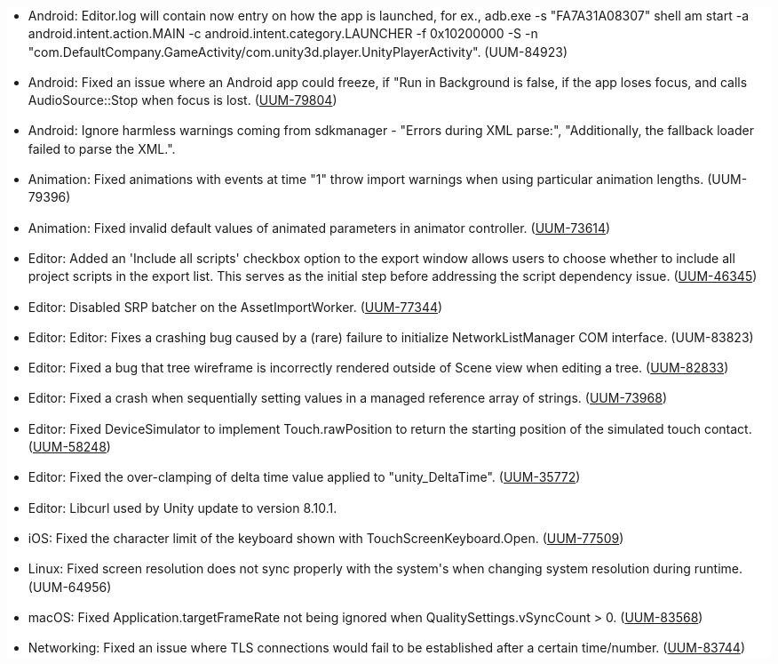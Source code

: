 *   Android: Editor.log will contain now entry on how the app is launched, for ex., adb.exe -s "FA7A31A08307" shell am start -a android.intent.action.MAIN -c android.intent.category.LAUNCHER -f 0x10200000 -S -n "com.DefaultCompany.GameActivity/com.unity3d.player.UnityPlayerActivity". (UUM-84923)
    
*   Android: Fixed an issue where an Android app could freeze, if "Run in Background is false, if the app loses focus, and calls AudioSource::Stop when focus is lost. ([UUM-79804](https://issuetracker.unity3d.com/issues/android-the-player-freezes-when-playing-audio-on-focus-loss))
    
*   Android: Ignore harmless warnings coming from sdkmanager - "Errors during XML parse:", "Additionally, the fallback loader failed to parse the XML.".
    
*   Animation: Fixed animations with events at time "1" throw import warnings when using particular animation lengths. (UUM-79396)
    
*   Animation: Fixed invalid default values of animated parameters in animator controller. ([UUM-73614](https://issuetracker.unity3d.com/issues/the-animation-curve-range-is-not-applied-properly))
    
*   Editor: Added an 'Include all scripts' checkbox option to the export window allows users to choose whether to include all project scripts in the export list. This serves as the initial step before addressing the script dependency issue. ([UUM-46345](https://issuetracker.unity3d.com/issues/items-that-are-not-referenced-in-scene-are-selected-when-exporting-scenes-package))
    
*   Editor: Disabled SRP batcher on the AssetImportWorker. ([UUM-77344](https://issuetracker.unity3d.com/issues/prefab-previews-in-the-project-window-sometimes-show-incorrectly))
    
*   Editor: Editor: Fixes a crashing bug caused by a (rare) failure to initialize NetworkListManager COM interface. (UUM-83823)
    
*   Editor: Fixed a bug that tree wireframe is incorrectly rendered outside of Scene view when editing a tree. ([UUM-82833](https://issuetracker.unity3d.com/issues/branch-editing-tools-draw-flashing-lines-with-black-backgrounds-in-editor-ui-windows))
    
*   Editor: Fixed a crash when sequentially setting values in a managed reference array of strings. ([UUM-73968](https://issuetracker.unity3d.com/issues/crash-on-serializedproperty-custom-setstringvalueinternal-when-setting-serializedproperty-string-value))
    
*   Editor: Fixed DeviceSimulator to implement Touch.rawPosition to return the starting position of the simulated touch contact. ([UUM-58248](https://issuetracker.unity3d.com/issues/touch-dot-rawposition-always-returns-00-when-clicking-or-dragging-anywhere-on-the-screen-in-the-play-mode))
    
*   Editor: Fixed the over-clamping of delta time value applied to "unity\_DeltaTime". ([UUM-35772](https://issuetracker.unity3d.com/issues/the-global-shader-variable-unity-deltatime-dot-x-value-does-not-match-the-time-dot-deltatime-value-when-compared-via-script))
    
*   Editor: Libcurl used by Unity update to version 8.10.1.
    
*   iOS: Fixed the character limit of the keyboard shown with TouchScreenKeyboard.Open. ([UUM-77509](https://issuetracker.unity3d.com/issues/ios-touchscreenkeyboard-allows-an-extra-character-when-characterlimit-is-set))
    
*   Linux: Fixed screen resolution does not sync properly with the system's when changing system resolution during runtime. (UUM-64956)
    
*   macOS: Fixed Application.targetFrameRate not being ignored when QualitySettings.vSyncCount > 0. ([UUM-83568](https://issuetracker.unity3d.com/issues/vsynccount-is-ignored-on-macos-standalone-player))
    
*   Networking: Fixed an issue where TLS connections would fail to be established after a certain time/number. ([UUM-83744](https://issuetracker.unity3d.com/issues/tlsexception-handshake-failed-error-code-unitytls-internal-error-error-when-a-lot-of-web-requests-are-sent-within-a-few-minutes))
    